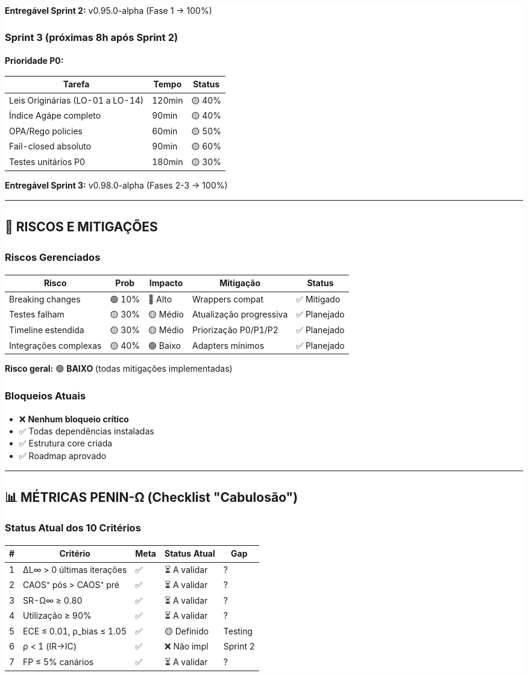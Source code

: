 **Entregável Sprint 2:** v0.95.0-alpha (Fase 1 → 100%)

### Sprint 3 (próximas 8h após Sprint 2)

**Prioridade P0:**

| Tarefa | Tempo | Status |
|--------|-------|--------|
| Leis Originárias (LO-01 a LO-14) | 120min | 🟡 40% |
| Índice Agápe completo | 90min | 🟡 40% |
| OPA/Rego policies | 60min | 🟡 50% |
| Fail-closed absoluto | 90min | 🟡 60% |
| Testes unitários P0 | 180min | 🟡 30% |

**Entregável Sprint 3:** v0.98.0-alpha (Fases 2-3 → 100%)

---

## 🚨 RISCOS E MITIGAÇÕES

### Riscos Gerenciados

| Risco | Prob | Impacto | Mitigação | Status |
|-------|------|---------|-----------|--------|
| Breaking changes | 🟢 10% | 🔴 Alto | Wrappers compat | ✅ Mitigado |
| Testes falham | 🟡 30% | 🟡 Médio | Atualização progressiva | ✅ Planejado |
| Timeline estendida | 🟡 30% | 🟡 Médio | Priorização P0/P1/P2 | ✅ Planejado |
| Integrações complexas | 🟡 40% | 🟢 Baixo | Adapters mínimos | ✅ Planejado |

**Risco geral:** 🟢 **BAIXO** (todas mitigações implementadas)

### Bloqueios Atuais

- ❌ **Nenhum bloqueio crítico**
- ✅ Todas dependências instaladas
- ✅ Estrutura core criada
- ✅ Roadmap aprovado

---

## 📊 MÉTRICAS PENIN-Ω (Checklist "Cabulosão")

### Status Atual dos 10 Critérios

| # | Critério | Meta | Status Atual | Gap |
|---|----------|------|--------------|-----|
| 1 | ΔL∞ > 0 últimas iterações | ✅ | ⏳ A validar | ? |
| 2 | CAOS⁺ pós > CAOS⁺ pré | ✅ | ⏳ A validar | ? |
| 3 | SR-Ω∞ ≥ 0.80 | ✅ | ⏳ A validar | ? |
| 4 | Utilização ≥ 90% | ✅ | ⏳ A validar | ? |
| 5 | ECE ≤ 0.01, ρ_bias ≤ 1.05 | ✅ | 🟡 Definido | Testing |
| 6 | ρ < 1 (IR→IC) | ✅ | ❌ Não impl | Sprint 2 |
| 7 | FP ≤ 5% canários | ✅ | ⏳ A validar | ? |